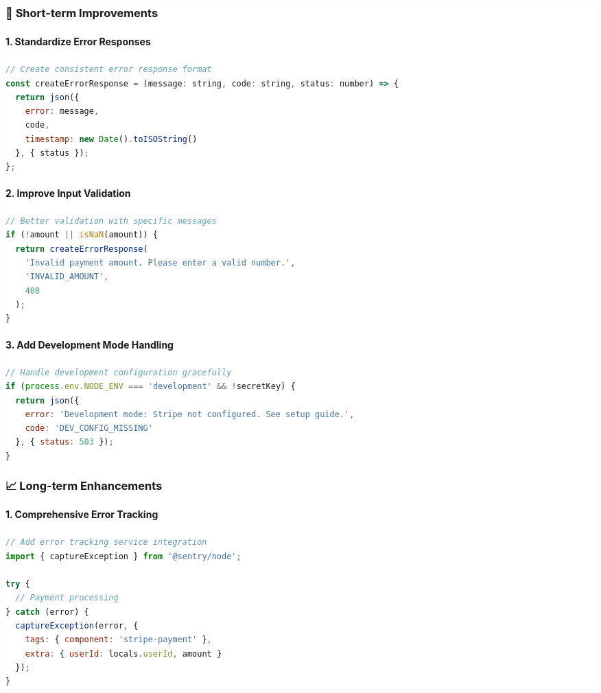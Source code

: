 ### 🔧 **Short-term Improvements**

#### 1. **Standardize Error Responses**
```javascript
// Create consistent error response format
const createErrorResponse = (message: string, code: string, status: number) => {
  return json({
    error: message,
    code,
    timestamp: new Date().toISOString()
  }, { status });
};
```

#### 2. **Improve Input Validation**
```javascript
// Better validation with specific messages
if (!amount || isNaN(amount)) {
  return createErrorResponse(
    'Invalid payment amount. Please enter a valid number.',
    'INVALID_AMOUNT',
    400
  );
}
```

#### 3. **Add Development Mode Handling**
```javascript
// Handle development configuration gracefully
if (process.env.NODE_ENV === 'development' && !secretKey) {
  return json({
    error: 'Development mode: Stripe not configured. See setup guide.',
    code: 'DEV_CONFIG_MISSING'
  }, { status: 503 });
}
```

### 📈 **Long-term Enhancements**

#### 1. **Comprehensive Error Tracking**
```javascript
// Add error tracking service integration
import { captureException } from '@sentry/node';

try {
  // Payment processing
} catch (error) {
  captureException(error, {
    tags: { component: 'stripe-payment' },
    extra: { userId: locals.userId, amount }
  });
}
```
